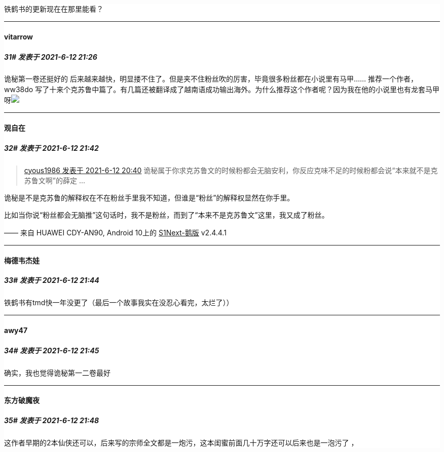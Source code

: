 
铁鹤书的更新现在在那里能看？




*****

####  vitarrow  
##### 31#       发表于 2021-6-12 21:26


诡秘第一卷还挺好的 后来越来越快，明显搂不住了。但是夹不住粉丝吹的厉害，毕竟很多粉丝都在小说里有马甲……
推荐一个作者，ww38do 写了十来个克苏鲁中篇了。有几篇还被翻译成了越南语成功输出海外。为什么推荐这个作者呢？因为我在他的小说里也有龙套马甲呀<img src="https://static.saraba1st.com/image/smiley/face2017/033.png" referrerpolicy="no-referrer">


*****

####  观自在  
##### 32#       发表于 2021-6-12 21:42


<blockquote><a href="httphttps://bbs.saraba1st.com/2b/forum.php?mod=redirect&amp;goto=findpost&amp;pid=51573381&amp;ptid=2009529" target="_blank">cyous1986 发表于 2021-6-12 20:40</a>
诡秘属于你求克苏鲁文的时候粉都会无脑安利，你反应克味不足的时候粉都会说“本来就不是克苏鲁文啊”的薛定 ...</blockquote>
诡秘是不是克苏鲁的解释权在不在粉丝手里我不知道，但谁是“粉丝”的解释权显然在你手里。

比如当你说“粉丝都会无脑推”这句话时，我不是粉丝，而到了“本来不是克苏鲁文”这里，我又成了粉丝。

—— 来自 HUAWEI CDY-AN90, Android 10上的 [S1Next-鹅版](https://github.com/ykrank/S1-Next/releases) v2.4.4.1


*****

####  梅德韦杰娃  
##### 33#       发表于 2021-6-12 21:44


铁鹤书有tmd快一年没更了（最后一个故事我实在没忍心看完，太烂了））


*****

####  awy47  
##### 34#       发表于 2021-6-12 21:45


确实，我也觉得诡秘第一二卷最好


*****

####  东方破魔夜  
##### 35#       发表于 2021-6-12 21:48


这作者早期的2本仙侠还可以，后来写的宗师全文都是一炮污，这本闺蜜前面几十万字还可以后来也是一泡污了 ，


